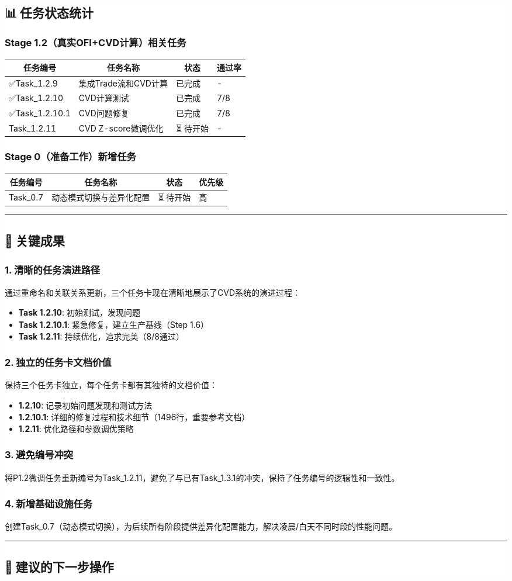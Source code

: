 
## 📊 任务状态统计

### Stage 1.2（真实OFI+CVD计算）相关任务

| 任务编号 | 任务名称 | 状态 | 通过率 |
|---------|---------|------|--------|
| ✅Task_1.2.9 | 集成Trade流和CVD计算 | 已完成 | - |
| ✅Task_1.2.10 | CVD计算测试 | 已完成 | 7/8 |
| ✅Task_1.2.10.1 | CVD问题修复 | 已完成 | 7/8 |
| Task_1.2.11 | CVD Z-score微调优化 | ⏳ 待开始 | - |

### Stage 0（准备工作）新增任务

| 任务编号 | 任务名称 | 状态 | 优先级 |
|---------|---------|------|--------|
| Task_0.7 | 动态模式切换与差异化配置 | ⏳ 待开始 | 高 |

---

## 🎯 关键成果

### 1. 清晰的任务演进路径

通过重命名和关联关系更新，三个任务卡现在清晰地展示了CVD系统的演进过程：
- **Task 1.2.10**: 初始测试，发现问题
- **Task 1.2.10.1**: 紧急修复，建立生产基线（Step 1.6）
- **Task 1.2.11**: 持续优化，追求完美（8/8通过）

### 2. 独立的任务卡文档价值

保持三个任务卡独立，每个任务卡都有其独特的文档价值：
- **1.2.10**: 记录初始问题发现和测试方法
- **1.2.10.1**: 详细的修复过程和技术细节（1496行，重要参考文档）
- **1.2.11**: 优化路径和参数调优策略

### 3. 避免编号冲突

将P1.2微调任务重新编号为Task_1.2.11，避免了与已有Task_1.3.1的冲突，保持了任务编号的逻辑性和一致性。

### 4. 新增基础设施任务

创建Task_0.7（动态模式切换），为后续所有阶段提供差异化配置能力，解决凌晨/白天不同时段的性能问题。

---

## 📝 建议的下一步操作
